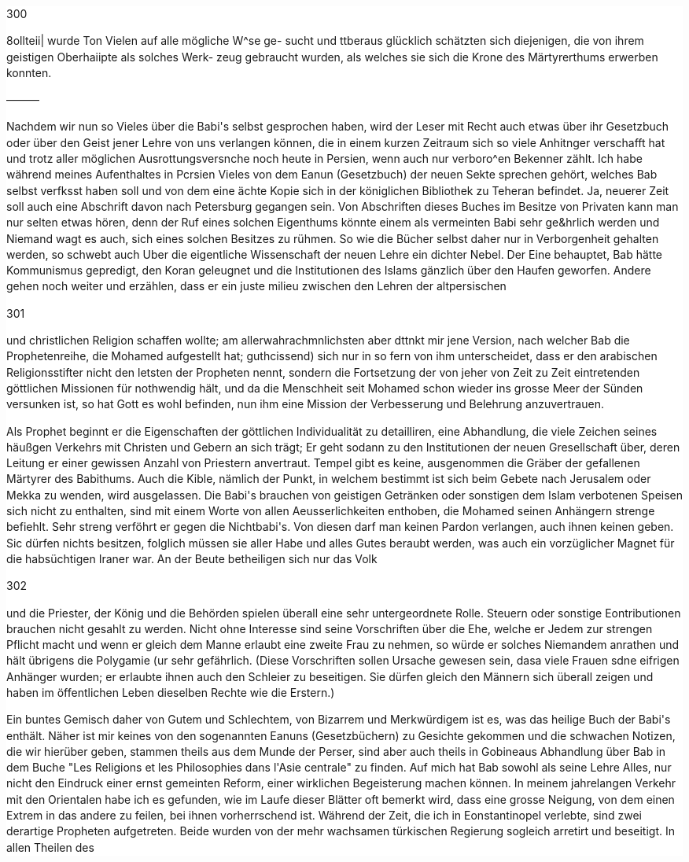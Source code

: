 300

8ollteii| wurde Ton Vielen auf alle mögliche W^se ge- sucht und ttberaus glücklich schätzten sich diejenigen, die von ihrem geistigen Oberhaiipte als solches Werk- zeug gebraucht wurden, als welches sie sich die Krone des Märtyrerthums erwerben konnten.

———

Nachdem wir nun so Vieles über die Babi's selbst gesprochen haben, wird der Leser mit Recht auch etwas über ihr Gesetzbuch oder über den Geist jener Lehre von uns verlangen können, die in einem kurzen Zeitraum sich so viele Anhitnger verschafft hat und trotz aller möglichen Ausrottungsversnche noch heute in Persien, wenn auch nur verboro^en Bekenner zählt. Ich habe während meines Aufenthaltes in Pcrsien Vieles von dem Eanun (Gesetzbuch) der neuen Sekte sprechen gehört, welches Bab selbst verfksst haben soll und von dem eine ächte Kopie sich in der königlichen Bibliothek zu Teheran befindet. Ja, neuerer Zeit soll auch eine Abschrift davon nach Petersburg gegangen sein. Von Abschriften dieses Buches im Besitze von Privaten kann man nur selten etwas hören, denn der Ruf eines solchen Eigenthums könnte einem als vermeinten Babi sehr ge&hrlich werden und Niemand wagt es auch, sich eines solchen Besitzes zu rühmen. So wie die Bücher selbst daher nur in Verborgenheit gehalten werden, so schwebt auch Uber die eigentliche Wissenschaft der neuen Lehre ein dichter Nebel. Der Eine behauptet, Bab hätte Kommunismus gepredigt, den Koran geleugnet und die Institutionen des Islams gänzlich über den Haufen geworfen. Andere gehen noch weiter und erzählen, dass er ein juste milieu zwischen den Lehren der altpersischen

301

und christlichen Religion schaffen wollte; am allerwahrachmnlichsten aber dttnkt mir jene Version, nach welcher Bab die Prophetenreihe, die Mohamed aufgestellt hat; guthcissend) sich nur in so fern von ihm unterscheidet, dass er den arabischen Religionsstifter nicht den letsten der Propheten nennt, sondern die Fortsetzung der von jeher von Zeit zu Zeit eintretenden göttlichen Missionen für nothwendig hält, und da die Menschheit seit Mohamed schon wieder ins grosse Meer der Sünden versunken ist, so hat Gott es wohl befinden, nun ihm eine Mission der Verbesserung und Belehrung anzuvertrauen.

Als Prophet beginnt er die Eigenschaften der göttlichen Individualität zu detailliren, eine Abhandlung, die viele Zeichen seines häußgen Verkehrs mit Christen und Gebern an sich trägt; Er geht sodann zu den Institutionen der neuen Gresellschaft über, deren Leitung er einer gewissen Anzahl von Priestern anvertraut. Tempel gibt es keine, ausgenommen die Gräber der gefallenen Märtyrer des Babithums. Auch die Kible, nämlich der Punkt, in welchem bestimmt ist sich beim Gebete nach Jerusalem oder Mekka zu wenden, wird ausgelassen. Die Babi's brauchen von geistigen Getränken oder sonstigen dem Islam verbotenen Speisen sich nicht zu enthalten, sind mit einem Worte von allen Aeusserlichkeiten enthoben, die Mohamed seinen Anhängern strenge befiehlt. Sehr streng verföhrt er gegen die Nichtbabi's. Von diesen darf man keinen Pardon verlangen, auch ihnen keinen geben. Sic dürfen nichts besitzen, folglich müssen sie aller Habe und alles Gutes beraubt werden, was auch ein vorzüglicher Magnet für die habsüchtigen Iraner war. An der Beute betheiligen sich nur das Volk

302

und die Priester, der König und die Behörden spielen überall eine sehr untergeordnete Rolle. Steuern oder sonstige Eontributionen brauchen nicht gesahlt zu werden. Nicht ohne Interesse sind seine Vorschriften über die Ehe, welche er Jedem zur strengen Pflicht macht und wenn er gleich dem Manne erlaubt eine zweite Frau zu nehmen, so würde er solches Niemandem anrathen und hält übrigens die Polygamie (ur sehr gefährlich. (Diese Vorschriften sollen Ursache gewesen sein, dasa viele Frauen sdne eifrigen Anhänger wurden; er erlaubte ihnen auch den Schleier zu beseitigen. Sie dürfen gleich den Männern sich überall zeigen und haben im öffentlichen Leben dieselben Rechte wie die Erstern.)

Ein buntes Gemisch daher von Gutem und Schlechtem, von Bizarrem und Merkwürdigem ist es, was das heilige Buch der Babi's enthält. Näher ist mir keines von den sogenannten Eanuns (Gesetzbüchern) zu Gesichte gekommen und die schwachen Notizen, die wir hierüber geben, stammen theils aus dem Munde der Perser, sind aber auch theils in Gobineaus Abhandlung über Bab in dem Buche "Les Religions et les Philosophies dans l'Asie centrale" zu finden. Auf mich hat Bab sowohl als seine Lehre Alles, nur nicht den Eindruck einer ernst gemeinten Reform, einer wirklichen Begeisterung machen können. In meinem jahrelangen Verkehr mit den Orientalen habe ich es gefunden, wie im Laufe dieser Blätter oft bemerkt wird, dass eine grosse Neigung, von dem einen Extrem in das andere zu feilen, bei ihnen vorherrschend ist. Während der Zeit, die ich in Eonstantinopel verlebte, sind zwei derartige Propheten aufgetreten. Beide wurden von der mehr wachsamen türkischen Regierung sogleich arretirt und beseitigt. In allen Theilen des
